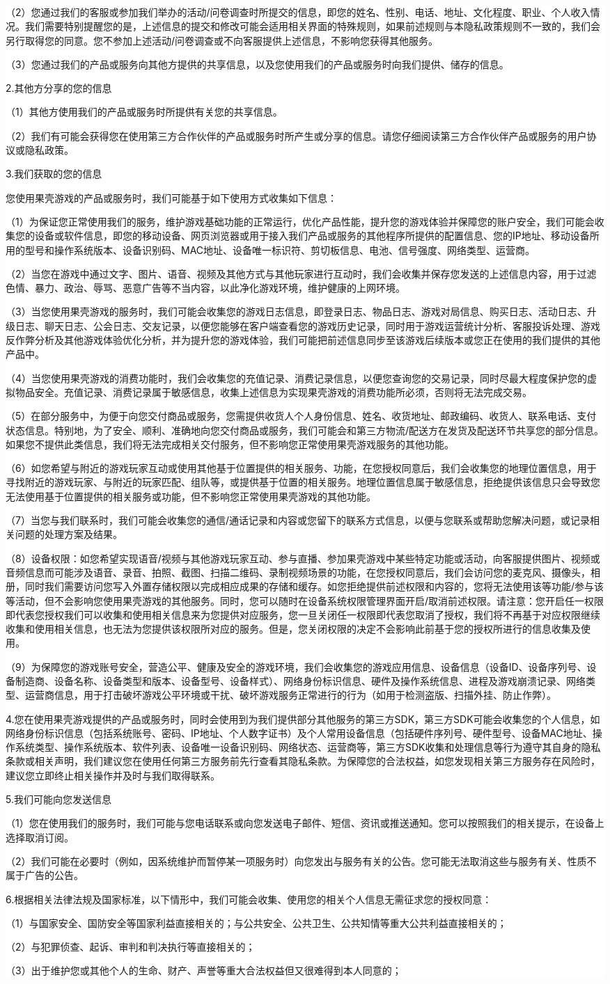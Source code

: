 （2）您通过我们的客服或参加我们举办的活动/问卷调查时所提交的信息，即您的姓名、性别、电话、地址、文化程度、职业、个人收入情况。我们需要特别提醒您的是，上述信息的提交和修改可能会适用相关界面的特殊规则，如果前述规则与本隐私政策规则不一致的，我们会另行取得您的同意。您不参加上述活动/问卷调查或不向客服提供上述信息，不影响您获得其他服务。

（3）您通过我们的产品或服务向其他方提供的共享信息，以及您使用我们的产品或服务时向我们提供、储存的信息。

2.其他方分享的您的信息

（1）其他方使用我们的产品或服务时所提供有关您的共享信息。

（2）我们有可能会获得您在使用第三方合作伙伴的产品或服务时所产生或分享的信息。请您仔细阅读第三方合作伙伴产品或服务的用户协议或隐私政策。

3.我们获取的您的信息

您使用果壳游戏的产品或服务时，我们可能基于如下使用方式收集如下信息：

（1）为保证您正常使用我们的服务，维护游戏基础功能的正常运行，优化产品性能，提升您的游戏体验并保障您的账户安全，我们可能会收集您的设备或软件信息，即您的移动设备、网页浏览器或用于接入我们产品或服务的其他程序所提供的配置信息、您的IP地址、移动设备所用的型号和操作系统版本、设备识别码、MAC地址、设备唯一标识符、剪切板信息、电池、信号强度、网络类型、运营商。

（2）当您在游戏中通过文字、图片、语音、视频及其他方式与其他玩家进行互动时，我们会收集并保存您发送的上述信息内容，用于过滤色情、暴力、政治、辱骂、恶意广告等不当内容，以此净化游戏环境，维护健康的上网环境。

（3）当您使用果壳游戏的服务时，我们可能会收集您的游戏日志信息，即登录日志、物品日志、游戏对局信息、购买日志、活动日志、升级日志、聊天日志、公会日志、交友记录，以便您能够在客户端查看您的游戏历史记录，同时用于游戏运营统计分析、客服投诉处理、游戏反作弊分析及其他游戏体验优化分析，并为提升您的游戏体验，我们可能把前述信息同步至该游戏后续版本或您正在使用的我们提供的其他产品中。

（4）当您使用果壳游戏的消费功能时，我们会收集您的充值记录、消费记录信息，以便您查询您的交易记录，同时尽最大程度保护您的虚拟物品安全。充值记录、消费记录属于敏感信息，收集上述信息为实现果壳游戏的消费功能所必须，否则将无法完成交易。

（5）在部分服务中，为便于向您交付商品或服务，您需提供收货人个人身份信息、姓名、收货地址、邮政编码、收货人、联系电话、支付状态信息。特别地，为了安全、顺利、准确地向您交付商品或服务，我们可能会和第三方物流/配送方在发货及配送环节共享您的部分信息。如果您不提供此类信息，我们将无法完成相关交付服务，但不影响您正常使用果壳游戏服务的其他功能。

（6）如您希望与附近的游戏玩家互动或使用其他基于位置提供的相关服务、功能，在您授权同意后，我们会收集您的地理位置信息，用于寻找附近的游戏玩家、与附近的玩家匹配、组队等，或提供基于位置的相关服务。地理位置信息属于敏感信息，拒绝提供该信息只会导致您无法使用基于位置提供的相关服务或功能，但不影响您正常使用果壳游戏的其他功能。

（7）当您与我们联系时，我们可能会收集您的通信/通话记录和内容或您留下的联系方式信息，以便与您联系或帮助您解决问题，或记录相关问题的处理方案及结果。

（8）设备权限：如您希望实现语音/视频与其他游戏玩家互动、参与直播、参加果壳游戏中某些特定功能或活动，向客服提供图片、视频或音频信息而可能涉及语音、录音、拍照、截图、扫描二维码、录制视频场景的功能，在您授权同意后，我们会访问您的麦克风、摄像头，相册，同时我们需要访问您写入外置存储权限以完成相应成果的存储和缓存。如您拒绝提供前述权限和内容的，您将无法使用该等功能/参与该等活动，但不会影响您使用果壳游戏的其他服务。同时，您可以随时在设备系统权限管理界面开启/取消前述权限。请注意：您开启任一权限即代表您授权我们可以收集和使用相关信息来为您提供对应服务，您一旦关闭任一权限即代表您取消了授权，我们将不再基于对应权限继续收集和使用相关信息，也无法为您提供该权限所对应的服务。但是，您关闭权限的决定不会影响此前基于您的授权所进行的信息收集及使用。

（9）为保障您的游戏账号安全，营造公平、健康及安全的游戏环境，我们会收集您的游戏应用信息、设备信息（设备ID、设备序列号、设备制造商、设备名称、设备类型和版本、设备型号、设备样式）、网络身份标识信息、硬件及操作系统信息、进程及游戏崩溃记录、网络类型、运营商信息，用于打击破坏游戏公平环境或干扰、破坏游戏服务正常进行的行为（如用于检测盗版、扫描外挂、防止作弊）。

4.您在使用果壳游戏提供的产品或服务时，同时会使用到为我们提供部分其他服务的第三方SDK，第三方SDK可能会收集您的个人信息，如网络身份标识信息（包括系统账号、密码、IP地址、个人数字证书）及个人常用设备信息（包括硬件序列号、硬件型号、设备MAC地址、操作系统类型、操作系统版本、软件列表、设备唯一设备识别码、网络状态、运营商等，第三方SDK收集和处理信息等行为遵守其自身的隐私条款或相关声明，我们建议您在使用任何第三方服务前先行查看其隐私条款。为保障您的合法权益，如您发现相关第三方服务存在风险时，建议您立即终止相关操作并及时与我们取得联系。


5.我们可能向您发送信息

（1）您在使用我们的服务时，我们可能与您电话联系或向您发送电子邮件、短信、资讯或推送通知。您可以按照我们的相关提示，在设备上选择取消订阅。

（2）我们可能在必要时（例如，因系统维护而暂停某一项服务时）向您发出与服务有关的公告。您可能无法取消这些与服务有关、性质不属于广告的公告。

6.根据相关法律法规及国家标准，以下情形中，我们可能会收集、使用您的相关个人信息无需征求您的授权同意：

（1）与国家安全、国防安全等国家利益直接相关的；与公共安全、公共卫生、公共知情等重大公共利益直接相关的；

（2）与犯罪侦查、起诉、审判和判决执行等直接相关的；

（3）出于维护您或其他个人的生命、财产、声誉等重大合法权益但又很难得到本人同意的；
